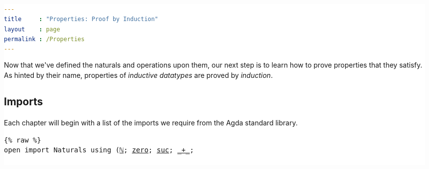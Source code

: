 ```yaml
---
title     : "Properties: Proof by Induction"
layout    : page
permalink : /Properties
---
```


Now that we've defined the naturals and operations upon them, our next
step is to learn how to prove properties that they satisfy.  As hinted
by their name, properties of *inductive datatypes* are proved by
*induction*.


## Imports

Each chapter will begin with a list of the imports we require from the
Agda standard library.



<pre class="Agda">{% raw %}
<a name="664" class="Keyword"
      >open</a
      ><a name="668"
      > </a
      ><a name="669" class="Keyword"
      >import</a
      ><a name="675"
      > </a
      ><a name="676" class="Module"
      >Naturals</a
      ><a name="684"
      > </a
      ><a name="685" class="Keyword"
      >using</a
      ><a name="690"
      > </a
      ><a name="691" class="Symbol"
      >(</a
      ><a name="692" href="Naturals.html#1064" class="Datatype"
      >&#8469;</a
      ><a name="693" class="Symbol"
      >;</a
      ><a name="694"
      > </a
      ><a name="695" href="Naturals.html#1080" class="InductiveConstructor"
      >zero</a
      ><a name="699" class="Symbol"
      >;</a
      ><a name="700"
      > </a
      ><a name="701" href="Naturals.html#1091" class="InductiveConstructor"
      >suc</a
      ><a name="704" class="Symbol"
      >;</a
      ><a name="705"
      > </a
      ><a name="706" href="Naturals.html#9439" class="Primitive Operator"
      >_+_</a
      ><a name="709" class="Symbol"
      >;</a
      ><a name="710"
      > </a
      ><a name="711" href="Naturals.html#12016" class="Primitive Operator"
